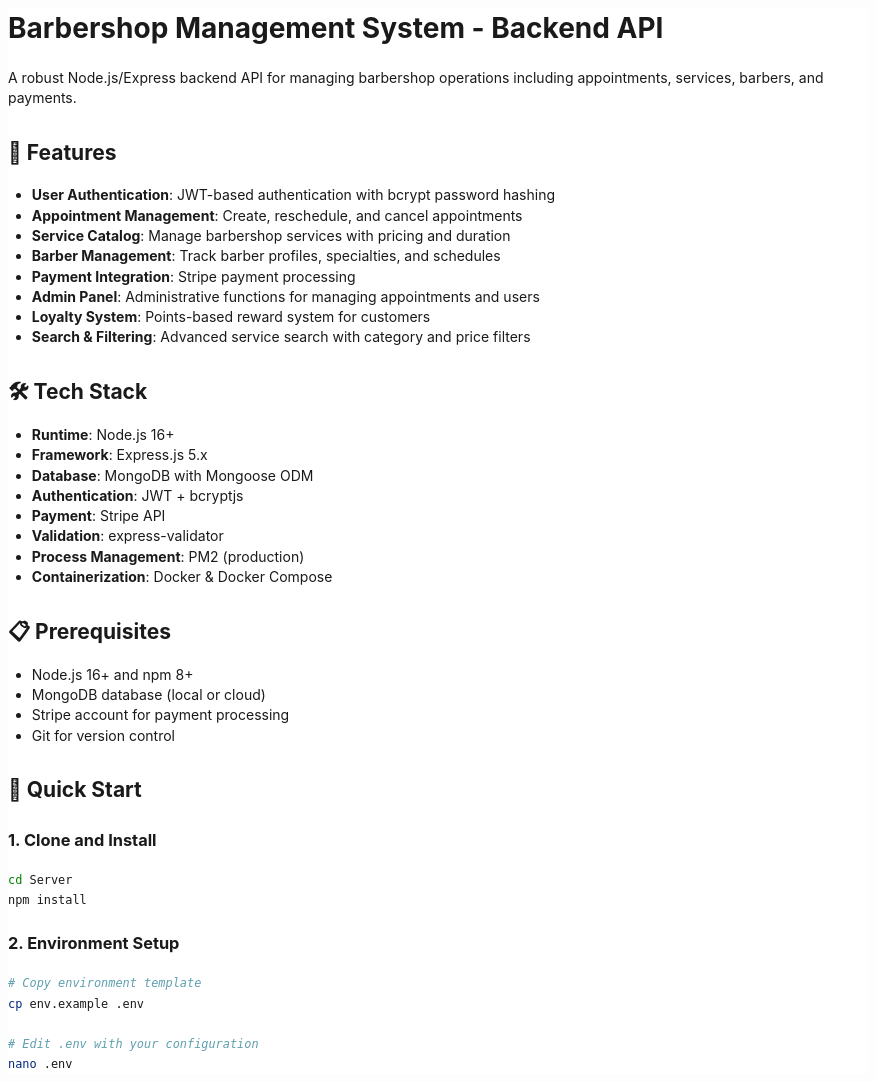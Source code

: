 # Barbershop Management System - Backend API

A robust Node.js/Express backend API for managing barbershop operations including appointments, services, barbers, and payments.

## 🚀 Features

- **User Authentication**: JWT-based authentication with bcrypt password hashing
- **Appointment Management**: Create, reschedule, and cancel appointments
- **Service Catalog**: Manage barbershop services with pricing and duration
- **Barber Management**: Track barber profiles, specialties, and schedules
- **Payment Integration**: Stripe payment processing
- **Admin Panel**: Administrative functions for managing appointments and users
- **Loyalty System**: Points-based reward system for customers
- **Search & Filtering**: Advanced service search with category and price filters

## 🛠️ Tech Stack

- **Runtime**: Node.js 16+
- **Framework**: Express.js 5.x
- **Database**: MongoDB with Mongoose ODM
- **Authentication**: JWT + bcryptjs
- **Payment**: Stripe API
- **Validation**: express-validator
- **Process Management**: PM2 (production)
- **Containerization**: Docker & Docker Compose

## 📋 Prerequisites

- Node.js 16+ and npm 8+
- MongoDB database (local or cloud)
- Stripe account for payment processing
- Git for version control

## 🚀 Quick Start

### 1. Clone and Install

```bash
cd Server
npm install
```

### 2. Environment Setup

```bash
# Copy environment template
cp env.example .env

# Edit .env with your configuration
nano .env
```
